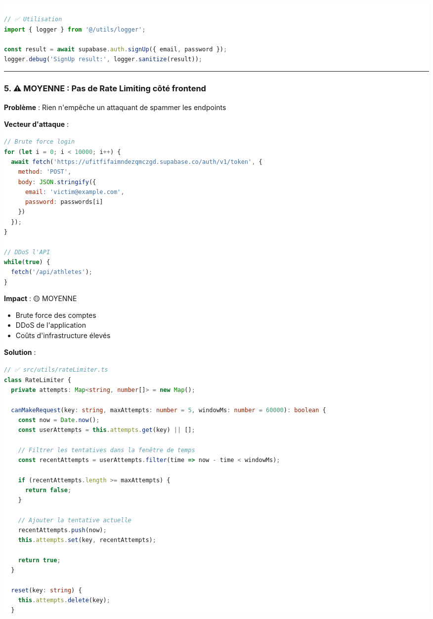 ```typescript

// ✅ Utilisation
import { logger } from '@/utils/logger';

const result = await supabase.auth.signUp({ email, password });
logger.debug('SignUp result:', logger.sanitize(result));
```

---

### 5. ⚠️ MOYENNE : Pas de Rate Limiting côté frontend

**Problème** : Rien n'empêche un attaquant de spammer les endpoints

**Vecteur d'attaque** :
```javascript
// Brute force login
for (let i = 0; i < 10000; i++) {
  await fetch('https://ufitfifaimndezqmczgd.supabase.co/auth/v1/token', {
    method: 'POST',
    body: JSON.stringify({
      email: 'victim@example.com',
      password: passwords[i]
    })
  });
}

// DDoS l'API
while(true) {
  fetch('/api/athletes');
}
```

**Impact** : 🟡 MOYENNE
- Brute force des comptes
- DDoS de l'application
- Coûts d'infrastructure élevés

**Solution** :

```typescript
// ✅ src/utils/rateLimiter.ts
class RateLimiter {
  private attempts: Map<string, number[]> = new Map();

  canMakeRequest(key: string, maxAttempts: number = 5, windowMs: number = 60000): boolean {
    const now = Date.now();
    const userAttempts = this.attempts.get(key) || [];

    // Filtrer les tentatives dans la fenêtre de temps
    const recentAttempts = userAttempts.filter(time => now - time < windowMs);

    if (recentAttempts.length >= maxAttempts) {
      return false;
    }

    // Ajouter la tentative actuelle
    recentAttempts.push(now);
    this.attempts.set(key, recentAttempts);

    return true;
  }

  reset(key: string) {
    this.attempts.delete(key);
  }
```